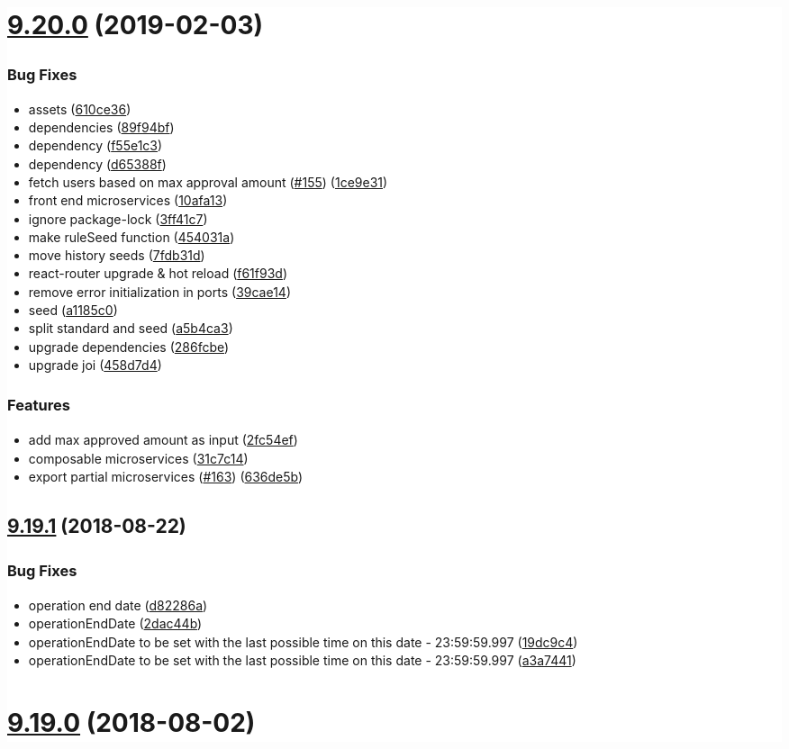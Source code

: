 # [9.20.0](https://github.com/softwaregroup-bg/ut-rule/compare/v9.19.1...v9.20.0) (2019-02-03)


### Bug Fixes

* assets ([610ce36](https://github.com/softwaregroup-bg/ut-rule/commit/610ce36))
* dependencies ([89f94bf](https://github.com/softwaregroup-bg/ut-rule/commit/89f94bf))
* dependency ([f55e1c3](https://github.com/softwaregroup-bg/ut-rule/commit/f55e1c3))
* dependency ([d65388f](https://github.com/softwaregroup-bg/ut-rule/commit/d65388f))
* fetch users based on max approval amount ([#155](https://github.com/softwaregroup-bg/ut-rule/issues/155)) ([1ce9e31](https://github.com/softwaregroup-bg/ut-rule/commit/1ce9e31))
* front end microservices ([10afa13](https://github.com/softwaregroup-bg/ut-rule/commit/10afa13))
* ignore package-lock ([3ff41c7](https://github.com/softwaregroup-bg/ut-rule/commit/3ff41c7))
* make ruleSeed function ([454031a](https://github.com/softwaregroup-bg/ut-rule/commit/454031a))
* move history seeds ([7fdb31d](https://github.com/softwaregroup-bg/ut-rule/commit/7fdb31d))
* react-router upgrade & hot reload ([f61f93d](https://github.com/softwaregroup-bg/ut-rule/commit/f61f93d))
* remove error initialization in ports ([39cae14](https://github.com/softwaregroup-bg/ut-rule/commit/39cae14))
* seed ([a1185c0](https://github.com/softwaregroup-bg/ut-rule/commit/a1185c0))
* split standard and seed ([a5b4ca3](https://github.com/softwaregroup-bg/ut-rule/commit/a5b4ca3))
* upgrade dependencies ([286fcbe](https://github.com/softwaregroup-bg/ut-rule/commit/286fcbe))
* upgrade joi ([458d7d4](https://github.com/softwaregroup-bg/ut-rule/commit/458d7d4))


### Features

* add max approved amount as input ([2fc54ef](https://github.com/softwaregroup-bg/ut-rule/commit/2fc54ef))
* composable microservices ([31c7c14](https://github.com/softwaregroup-bg/ut-rule/commit/31c7c14))
* export partial microservices ([#163](https://github.com/softwaregroup-bg/ut-rule/issues/163)) ([636de5b](https://github.com/softwaregroup-bg/ut-rule/commit/636de5b))



<a name="9.19.1"></a>
## [9.19.1](https://github.com/softwaregroup-bg/ut-rule/compare/v9.19.0...v9.19.1) (2018-08-22)


### Bug Fixes

* operation end date ([d82286a](https://github.com/softwaregroup-bg/ut-rule/commit/d82286a))
* operationEndDate ([2dac44b](https://github.com/softwaregroup-bg/ut-rule/commit/2dac44b))
* operationEndDate to be set with the last possible time on this date - 23:59:59.997 ([19dc9c4](https://github.com/softwaregroup-bg/ut-rule/commit/19dc9c4))
* operationEndDate to be set with the last possible time on this date - 23:59:59.997 ([a3a7441](https://github.com/softwaregroup-bg/ut-rule/commit/a3a7441))



<a name="9.19.0"></a>
# [9.19.0](https://github.com/softwaregroup-bg/ut-rule/compare/v9.19.0-rc-einstein.19...v9.19.0) (2018-08-02)

